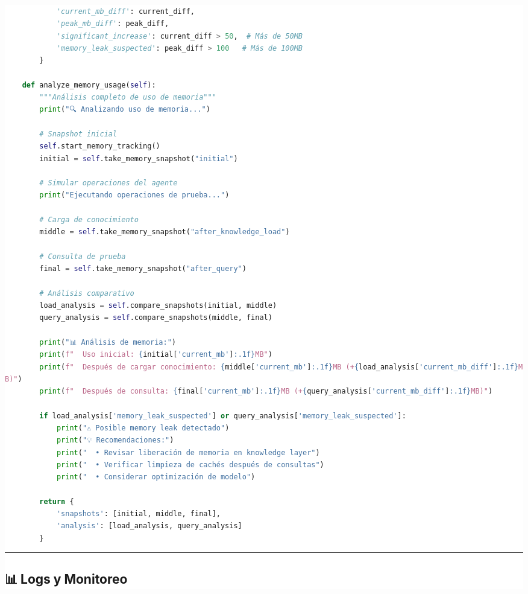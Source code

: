```python
            'current_mb_diff': current_diff,
            'peak_mb_diff': peak_diff,
            'significant_increase': current_diff > 50,  # Más de 50MB
            'memory_leak_suspected': peak_diff > 100   # Más de 100MB
        }

    def analyze_memory_usage(self):
        """Análisis completo de uso de memoria"""
        print("🔍 Analizando uso de memoria...")

        # Snapshot inicial
        self.start_memory_tracking()
        initial = self.take_memory_snapshot("initial")

        # Simular operaciones del agente
        print("Ejecutando operaciones de prueba...")

        # Carga de conocimiento
        middle = self.take_memory_snapshot("after_knowledge_load")

        # Consulta de prueba
        final = self.take_memory_snapshot("after_query")

        # Análisis comparativo
        load_analysis = self.compare_snapshots(initial, middle)
        query_analysis = self.compare_snapshots(middle, final)

        print("📊 Análisis de memoria:")
        print(f"  Uso inicial: {initial['current_mb']:.1f}MB")
        print(f"  Después de cargar conocimiento: {middle['current_mb']:.1f}MB (+{load_analysis['current_mb_diff']:.1f}MB)")
        print(f"  Después de consulta: {final['current_mb']:.1f}MB (+{query_analysis['current_mb_diff']:.1f}MB)")

        if load_analysis['memory_leak_suspected'] or query_analysis['memory_leak_suspected']:
            print("⚠️ Posible memory leak detectado")
            print("💡 Recomendaciones:")
            print("  • Revisar liberación de memoria en knowledge layer")
            print("  • Verificar limpieza de cachés después de consultas")
            print("  • Considerar optimización de modelo")

        return {
            'snapshots': [initial, middle, final],
            'analysis': [load_analysis, query_analysis]
        }
```

---

## 📊 Logs y Monitoreo
